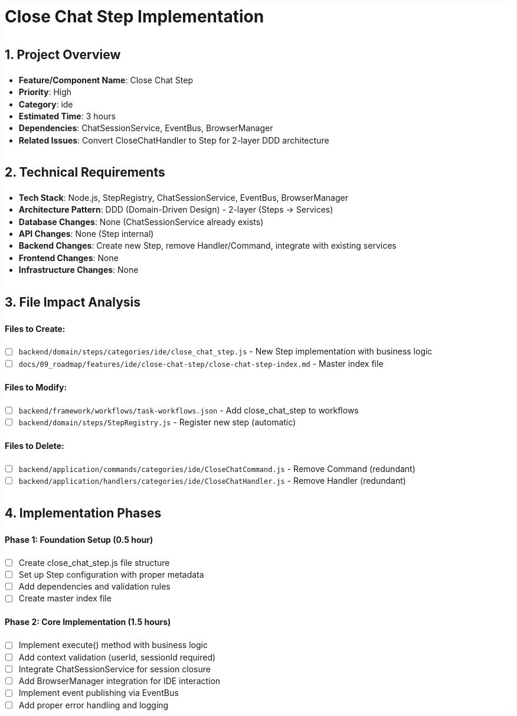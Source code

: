 # Close Chat Step Implementation

## 1. Project Overview
- **Feature/Component Name**: Close Chat Step
- **Priority**: High
- **Category**: ide
- **Estimated Time**: 3 hours
- **Dependencies**: ChatSessionService, EventBus, BrowserManager
- **Related Issues**: Convert CloseChatHandler to Step for 2-layer DDD architecture

## 2. Technical Requirements
- **Tech Stack**: Node.js, StepRegistry, ChatSessionService, EventBus, BrowserManager
- **Architecture Pattern**: DDD (Domain-Driven Design) - 2-layer (Steps → Services)
- **Database Changes**: None (ChatSessionService already exists)
- **API Changes**: None (Step internal)
- **Backend Changes**: Create new Step, remove Handler/Command, integrate with existing services
- **Frontend Changes**: None
- **Infrastructure Changes**: None

## 3. File Impact Analysis
#### Files to Create:
- [ ] `backend/domain/steps/categories/ide/close_chat_step.js` - New Step implementation with business logic
- [ ] `docs/09_roadmap/features/ide/close-chat-step/close-chat-step-index.md` - Master index file

#### Files to Modify:
- [ ] `backend/framework/workflows/task-workflows.json` - Add close_chat_step to workflows
- [ ] `backend/domain/steps/StepRegistry.js` - Register new step (automatic)

#### Files to Delete:
- [ ] `backend/application/commands/categories/ide/CloseChatCommand.js` - Remove Command (redundant)
- [ ] `backend/application/handlers/categories/ide/CloseChatHandler.js` - Remove Handler (redundant)

## 4. Implementation Phases

#### Phase 1: Foundation Setup (0.5 hour)
- [ ] Create close_chat_step.js file structure
- [ ] Set up Step configuration with proper metadata
- [ ] Add dependencies and validation rules
- [ ] Create master index file

#### Phase 2: Core Implementation (1.5 hours)
- [ ] Implement execute() method with business logic
- [ ] Add context validation (userId, sessionId required)
- [ ] Integrate ChatSessionService for session closure
- [ ] Add BrowserManager integration for IDE interaction
- [ ] Implement event publishing via EventBus
- [ ] Add proper error handling and logging
